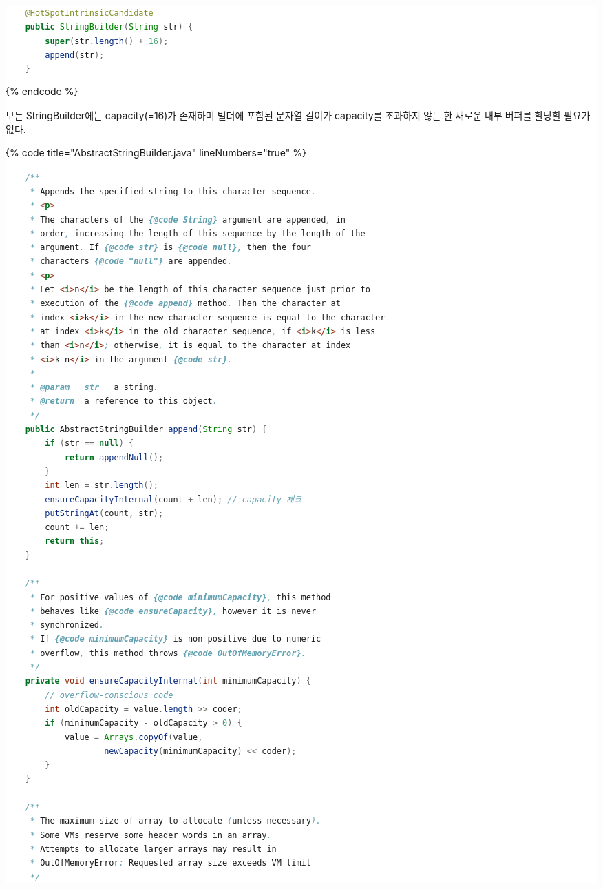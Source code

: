 ```java
    @HotSpotIntrinsicCandidate
    public StringBuilder(String str) {
        super(str.length() + 16);
        append(str);
    }
```
{% endcode %}

모든 StringBuilder에는 capacity(=16)가 존재하며 빌더에 포함된 문자열 길이가 capacity를 초과하지 않는 한 새로운 내부 버퍼를 할당할 필요가 없다.&#x20;

{% code title="AbstractStringBuilder.java" lineNumbers="true" %}
```java
    /**
     * Appends the specified string to this character sequence.
     * <p>
     * The characters of the {@code String} argument are appended, in
     * order, increasing the length of this sequence by the length of the
     * argument. If {@code str} is {@code null}, then the four
     * characters {@code "null"} are appended.
     * <p>
     * Let <i>n</i> be the length of this character sequence just prior to
     * execution of the {@code append} method. Then the character at
     * index <i>k</i> in the new character sequence is equal to the character
     * at index <i>k</i> in the old character sequence, if <i>k</i> is less
     * than <i>n</i>; otherwise, it is equal to the character at index
     * <i>k-n</i> in the argument {@code str}.
     *
     * @param   str   a string.
     * @return  a reference to this object.
     */
    public AbstractStringBuilder append(String str) {
        if (str == null) {
            return appendNull();
        }
        int len = str.length();
        ensureCapacityInternal(count + len); // capacity 체크
        putStringAt(count, str);
        count += len;
        return this;
    }
    
    /**
     * For positive values of {@code minimumCapacity}, this method
     * behaves like {@code ensureCapacity}, however it is never
     * synchronized.
     * If {@code minimumCapacity} is non positive due to numeric
     * overflow, this method throws {@code OutOfMemoryError}.
     */
    private void ensureCapacityInternal(int minimumCapacity) {
        // overflow-conscious code
        int oldCapacity = value.length >> coder;
        if (minimumCapacity - oldCapacity > 0) {
            value = Arrays.copyOf(value,
                    newCapacity(minimumCapacity) << coder);
        }
    }
    
    /**
     * The maximum size of array to allocate (unless necessary).
     * Some VMs reserve some header words in an array.
     * Attempts to allocate larger arrays may result in
     * OutOfMemoryError: Requested array size exceeds VM limit
     */
```